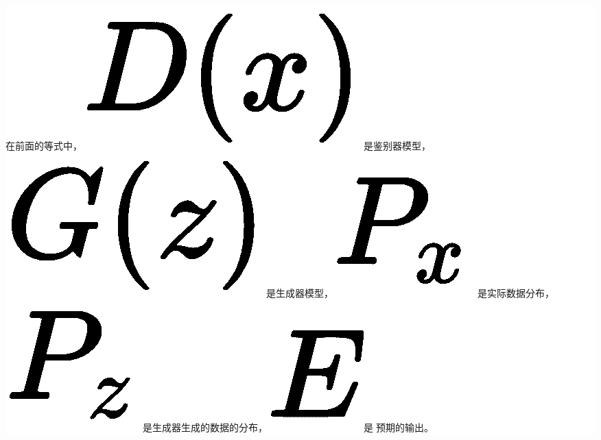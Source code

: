 在前面的等式中，![](img/a86a4cb0-47d0-4123-8c40-207579ac79c4.png)是鉴别器模型，![](img/692e8b22-1448-49a9-8d2e-6ccfcba6e5b3.png)是生成器模型，![](img/1cf58b02-f255-4082-8b3a-1db3bf0ac832.png)是实际数据分布，![](img/8cdff081-d911-4e9a-80c3-fa21211eb3bb.png)是生成器生成的数据的分布，![](img/39400e6f-0df8-46a1-b80c-17516e3c6adf.png)是 预期的输出。 
